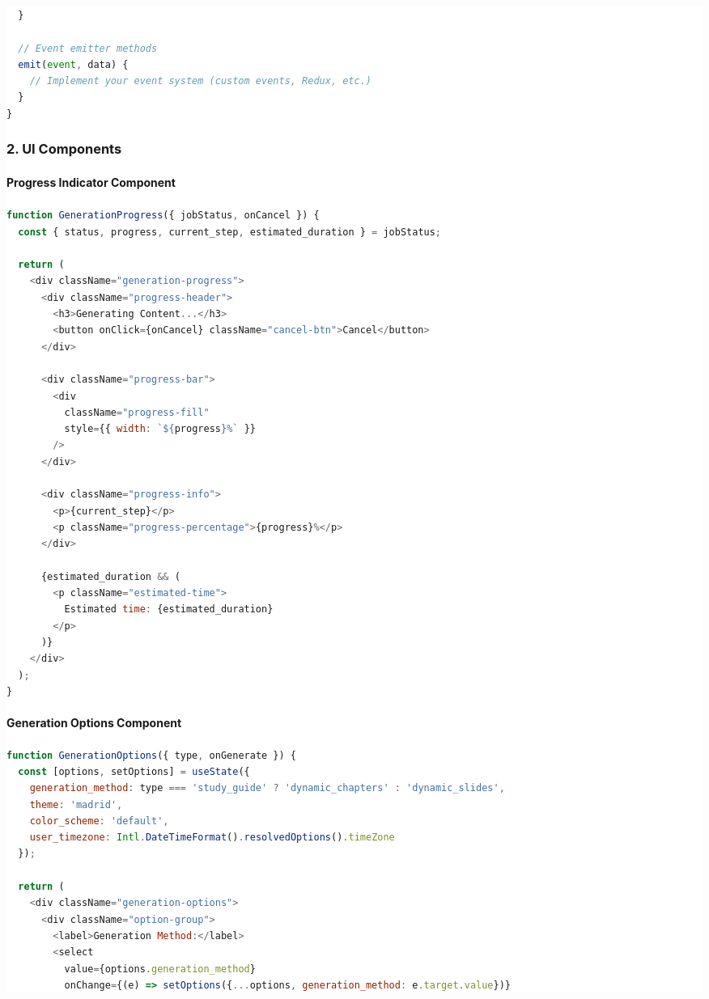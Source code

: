 ```javascript
  }

  // Event emitter methods
  emit(event, data) {
    // Implement your event system (custom events, Redux, etc.)
  }
}
```

### 2. UI Components

#### Progress Indicator Component

```javascript
function GenerationProgress({ jobStatus, onCancel }) {
  const { status, progress, current_step, estimated_duration } = jobStatus;
  
  return (
    <div className="generation-progress">
      <div className="progress-header">
        <h3>Generating Content...</h3>
        <button onClick={onCancel} className="cancel-btn">Cancel</button>
      </div>
      
      <div className="progress-bar">
        <div 
          className="progress-fill" 
          style={{ width: `${progress}%` }}
        />
      </div>
      
      <div className="progress-info">
        <p>{current_step}</p>
        <p className="progress-percentage">{progress}%</p>
      </div>
      
      {estimated_duration && (
        <p className="estimated-time">
          Estimated time: {estimated_duration}
        </p>
      )}
    </div>
  );
}
```

#### Generation Options Component

```javascript
function GenerationOptions({ type, onGenerate }) {
  const [options, setOptions] = useState({
    generation_method: type === 'study_guide' ? 'dynamic_chapters' : 'dynamic_slides',
    theme: 'madrid',
    color_scheme: 'default',
    user_timezone: Intl.DateTimeFormat().resolvedOptions().timeZone
  });

  return (
    <div className="generation-options">
      <div className="option-group">
        <label>Generation Method:</label>
        <select 
          value={options.generation_method}
          onChange={(e) => setOptions({...options, generation_method: e.target.value})}
```
